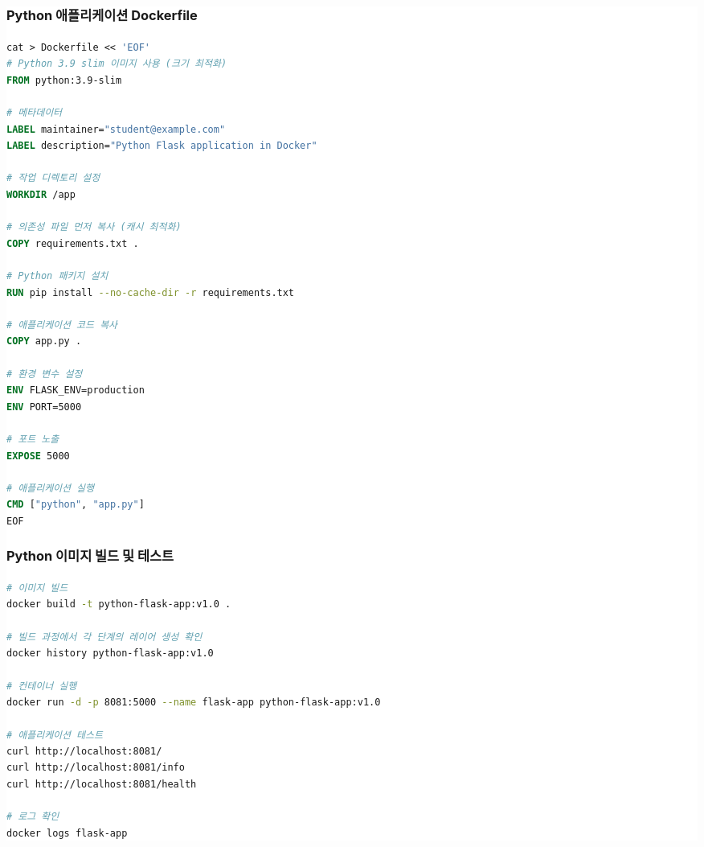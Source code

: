 ### Python 애플리케이션 Dockerfile

```dockerfile
cat > Dockerfile << 'EOF'
# Python 3.9 slim 이미지 사용 (크기 최적화)
FROM python:3.9-slim

# 메타데이터
LABEL maintainer="student@example.com"
LABEL description="Python Flask application in Docker"

# 작업 디렉토리 설정
WORKDIR /app

# 의존성 파일 먼저 복사 (캐시 최적화)
COPY requirements.txt .

# Python 패키지 설치
RUN pip install --no-cache-dir -r requirements.txt

# 애플리케이션 코드 복사
COPY app.py .

# 환경 변수 설정
ENV FLASK_ENV=production
ENV PORT=5000

# 포트 노출
EXPOSE 5000

# 애플리케이션 실행
CMD ["python", "app.py"]
EOF
```

### Python 이미지 빌드 및 테스트

```bash
# 이미지 빌드
docker build -t python-flask-app:v1.0 .

# 빌드 과정에서 각 단계의 레이어 생성 확인
docker history python-flask-app:v1.0

# 컨테이너 실행
docker run -d -p 8081:5000 --name flask-app python-flask-app:v1.0

# 애플리케이션 테스트
curl http://localhost:8081/
curl http://localhost:8081/info
curl http://localhost:8081/health

# 로그 확인
docker logs flask-app
```
